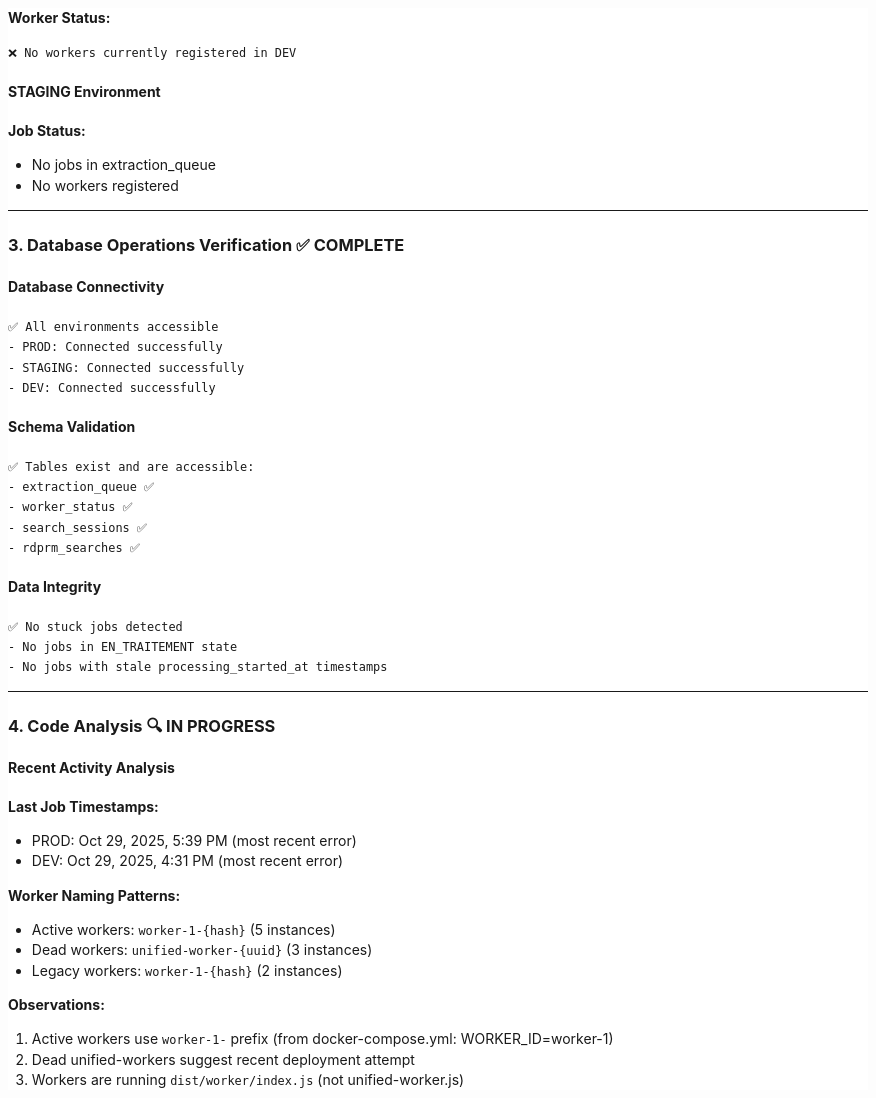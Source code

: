 **Worker Status:**
```
❌ No workers currently registered in DEV
```

#### STAGING Environment

**Job Status:**
- No jobs in extraction_queue
- No workers registered

---

### 3. Database Operations Verification ✅ COMPLETE

#### Database Connectivity
```
✅ All environments accessible
- PROD: Connected successfully
- STAGING: Connected successfully  
- DEV: Connected successfully
```

#### Schema Validation
```
✅ Tables exist and are accessible:
- extraction_queue ✅
- worker_status ✅
- search_sessions ✅
- rdprm_searches ✅
```

#### Data Integrity
```
✅ No stuck jobs detected
- No jobs in EN_TRAITEMENT state
- No jobs with stale processing_started_at timestamps
```

---

### 4. Code Analysis 🔍 IN PROGRESS

#### Recent Activity Analysis

**Last Job Timestamps:**
- PROD: Oct 29, 2025, 5:39 PM (most recent error)
- DEV: Oct 29, 2025, 4:31 PM (most recent error)

**Worker Naming Patterns:**
- Active workers: `worker-1-{hash}` (5 instances)
- Dead workers: `unified-worker-{uuid}` (3 instances)
- Legacy workers: `worker-1-{hash}` (2 instances)

**Observations:**
1. Active workers use `worker-1-` prefix (from docker-compose.yml: WORKER_ID=worker-1)
2. Dead unified-workers suggest recent deployment attempt
3. Workers are running `dist/worker/index.js` (not unified-worker.js)
